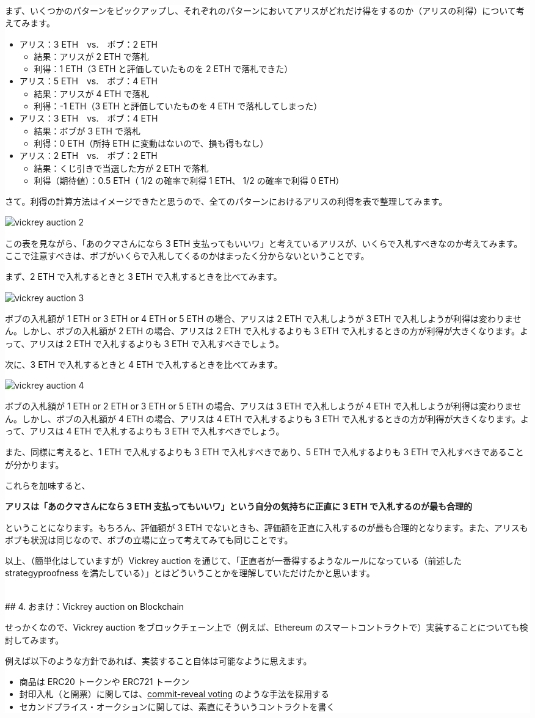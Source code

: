 まず、いくつかのパターンをピックアップし、それぞれのパターンにおいてアリスがどれだけ得をするのか（アリスの利得）について考えてみます。

- アリス：3 ETH　vs.　ボブ：2 ETH
  - 結果：アリスが 2 ETH で落札
  - 利得：1 ETH（3 ETH と評価していたものを 2 ETH で落札できた）
- アリス：5 ETH　vs.　ボブ：4 ETH
  - 結果：アリスが 4 ETH で落札
  - 利得：-1 ETH（3 ETH と評価していたものを 4 ETH で落札してしまった）
- アリス：3 ETH　vs.　ボブ：4 ETH
  - 結果：ボブが 3 ETH で落札
  - 利得：0 ETH（所持 ETH に変動はないので、損も得もなし）
- アリス：2 ETH　vs.　ボブ：2 ETH
  - 結果：くじ引きで当選した方が 2 ETH で落札
  - 利得（期待値）：0.5 ETH（ 1/2 の確率で利得 1 ETH、 1/2 の確率で利得 0 ETH）

さて。利得の計算方法はイメージできたと思うので、全てのパターンにおけるアリスの利得を表で整理してみます。

![vickrey auction 2](/my-images/entry/vickrey-auction-2.png)

この表を見ながら、「あのクマさんになら 3 ETH 支払ってもいいワ」と考えているアリスが、いくらで入札すべきなのか考えてみます。ここで注意すべきは、ボブがいくらで入札してくるのかはまったく分からないということです。

まず、2 ETH で入札するときと 3 ETH で入札するときを比べてみます。

![vickrey auction 3](/my-images/entry/vickrey-auction-3.png)

ボブの入札額が 1 ETH or 3 ETH or 4 ETH or 5 ETH の場合、アリスは 2 ETH で入札しようが 3 ETH で入札しようが利得は変わりません。しかし、ボブの入札額が 2 ETH の場合、アリスは 2 ETH で入札するよりも 3 ETH で入札するときの方が利得が大きくなります。よって、アリスは 2 ETH で入札するよりも 3 ETH で入札すべきでしょう。



次に、3 ETH で入札するときと 4 ETH で入札するときを比べてみます。

![vickrey auction 4](/my-images/entry/vickrey-auction-4.png)

ボブの入札額が 1 ETH or 2 ETH or 3 ETH or 5 ETH の場合、アリスは 3 ETH で入札しようが 4 ETH で入札しようが利得は変わりません。しかし、ボブの入札額が 4 ETH の場合、アリスは 4 ETH で入札するよりも 3 ETH で入札するときの方が利得が大きくなります。よって、アリスは 4 ETH で入札するよりも 3 ETH で入札すべきでしょう。

また、同様に考えると、1 ETH で入札するよりも 3 ETH で入札すべきであり、5 ETH で入札するよりも 3 ETH で入札すべきであることが分かります。

これらを加味すると、

__アリスは「あのクマさんになら 3 ETH 支払ってもいいワ」という自分の気持ちに正直に 3 ETH で入札するのが最も合理的__

ということになります。もちろん、評価額が 3 ETH でないときも、評価額を正直に入札するのが最も合理的となります。また、アリスもボブも状況は同じなので、ボブの立場に立って考えてみても同じことです。

以上、（簡単化はしていますが）Vickrey auction を通じて、「正直者が一番得するようなルールになっている（前述した strategyproofness を満たしている）」とはどういうことかを理解していただけたかと思います。

<br />
## 4. おまけ：Vickrey auction on Blockchain

せっかくなので、Vickrey auction をブロックチェーン上で（例えば、Ethereum のスマートコントラクトで）実装することについても検討してみます。

例えば以下のような方針であれば、実装すること自体は可能なように思えます。

- 商品は ERC20 トークンや ERC721 トークン
- 封印入札（と開票）に関しては、[commit-reveal voting](https://karl.tech/learning-solidity-part-2-voting) のような手法を採用する
- セカンドプライス・オークションに関しては、素直にそういうコントラクトを書く
